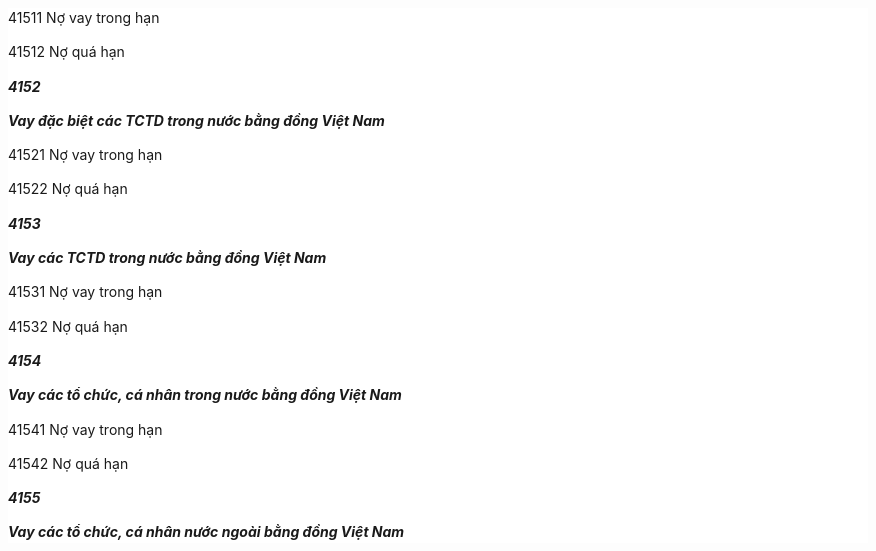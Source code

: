 

41511
Nợ vay trong hạn




41512
Nợ quá hạn



***4152***

***Vay đặc biệt các TCTD trong nước bằng đồng Việt Nam***




41521
Nợ vay trong hạn




41522
Nợ quá hạn



***4153***

***Vay các TCTD trong nước bằng đồng Việt Nam***




41531
Nợ vay trong hạn




41532
Nợ quá hạn



***4154***

***Vay các tổ chức, cá nhân trong nước bằng đồng Việt Nam***




41541
Nợ vay trong hạn




41542
Nợ quá hạn



***4155***

***Vay các tổ chức, cá nhân nước ngoài bằng đồng Việt Nam***


